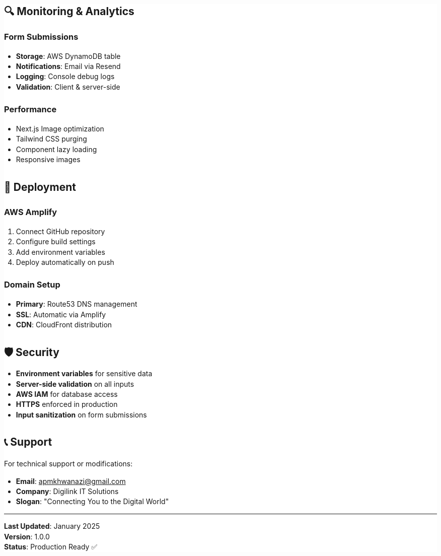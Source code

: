 ## 🔍 Monitoring & Analytics

### Form Submissions
- **Storage**: AWS DynamoDB table
- **Notifications**: Email via Resend
- **Logging**: Console debug logs
- **Validation**: Client & server-side

### Performance
- Next.js Image optimization
- Tailwind CSS purging
- Component lazy loading
- Responsive images

## 🚀 Deployment

### AWS Amplify
1. Connect GitHub repository
2. Configure build settings
3. Add environment variables
4. Deploy automatically on push

### Domain Setup
- **Primary**: Route53 DNS management
- **SSL**: Automatic via Amplify
- **CDN**: CloudFront distribution

## 🛡 Security

- **Environment variables** for sensitive data
- **Server-side validation** on all inputs
- **AWS IAM** for database access
- **HTTPS** enforced in production
- **Input sanitization** on form submissions

## 📞 Support

For technical support or modifications:
- **Email**: apmkhwanazi@gmail.com
- **Company**: Digilink IT Solutions
- **Slogan**: "Connecting You to the Digital World"

---

**Last Updated**: January 2025  
**Version**: 1.0.0  
**Status**: Production Ready ✅
